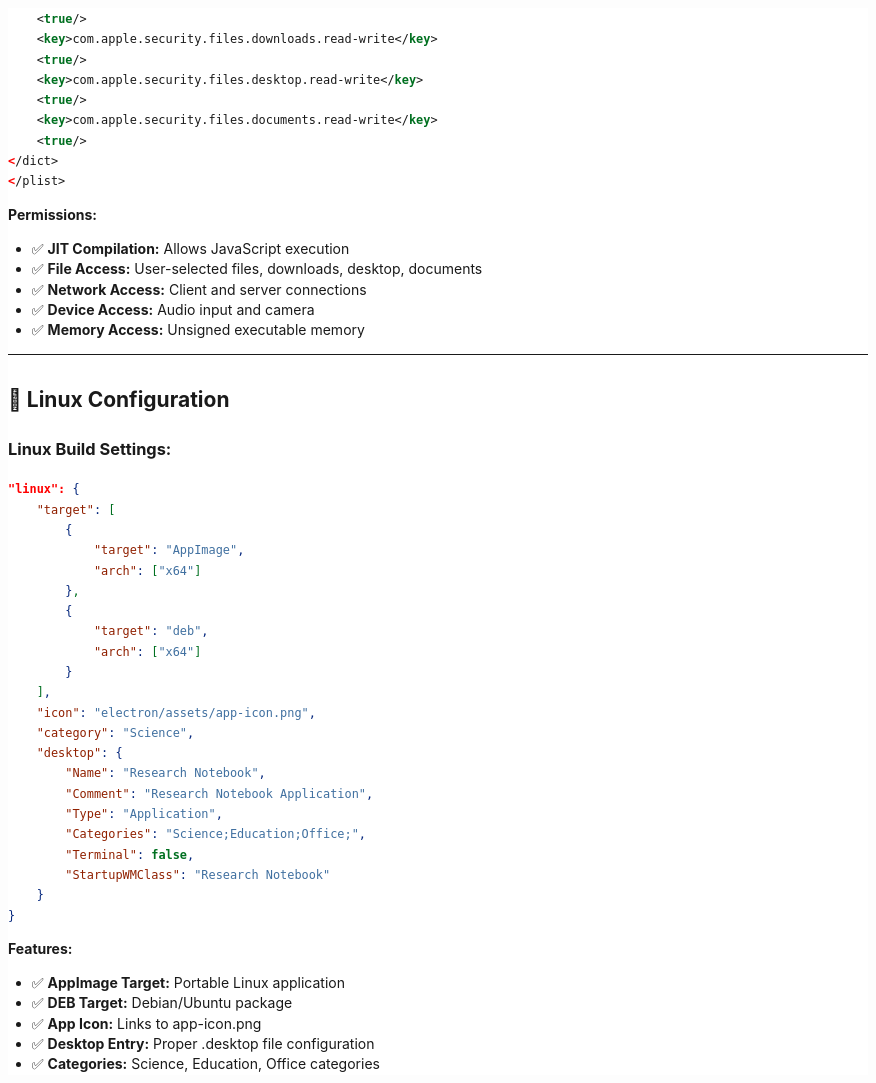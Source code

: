 ```xml
    <true/>
    <key>com.apple.security.files.downloads.read-write</key>
    <true/>
    <key>com.apple.security.files.desktop.read-write</key>
    <true/>
    <key>com.apple.security.files.documents.read-write</key>
    <true/>
</dict>
</plist>
```

**Permissions:**
- ✅ **JIT Compilation:** Allows JavaScript execution
- ✅ **File Access:** User-selected files, downloads, desktop, documents
- ✅ **Network Access:** Client and server connections
- ✅ **Device Access:** Audio input and camera
- ✅ **Memory Access:** Unsigned executable memory

---

## 🐧 **Linux Configuration**

### **Linux Build Settings:**
```json
"linux": {
    "target": [
        {
            "target": "AppImage",
            "arch": ["x64"]
        },
        {
            "target": "deb",
            "arch": ["x64"]
        }
    ],
    "icon": "electron/assets/app-icon.png",
    "category": "Science",
    "desktop": {
        "Name": "Research Notebook",
        "Comment": "Research Notebook Application",
        "Type": "Application",
        "Categories": "Science;Education;Office;",
        "Terminal": false,
        "StartupWMClass": "Research Notebook"
    }
}
```

**Features:**
- ✅ **AppImage Target:** Portable Linux application
- ✅ **DEB Target:** Debian/Ubuntu package
- ✅ **App Icon:** Links to app-icon.png
- ✅ **Desktop Entry:** Proper .desktop file configuration
- ✅ **Categories:** Science, Education, Office categories
